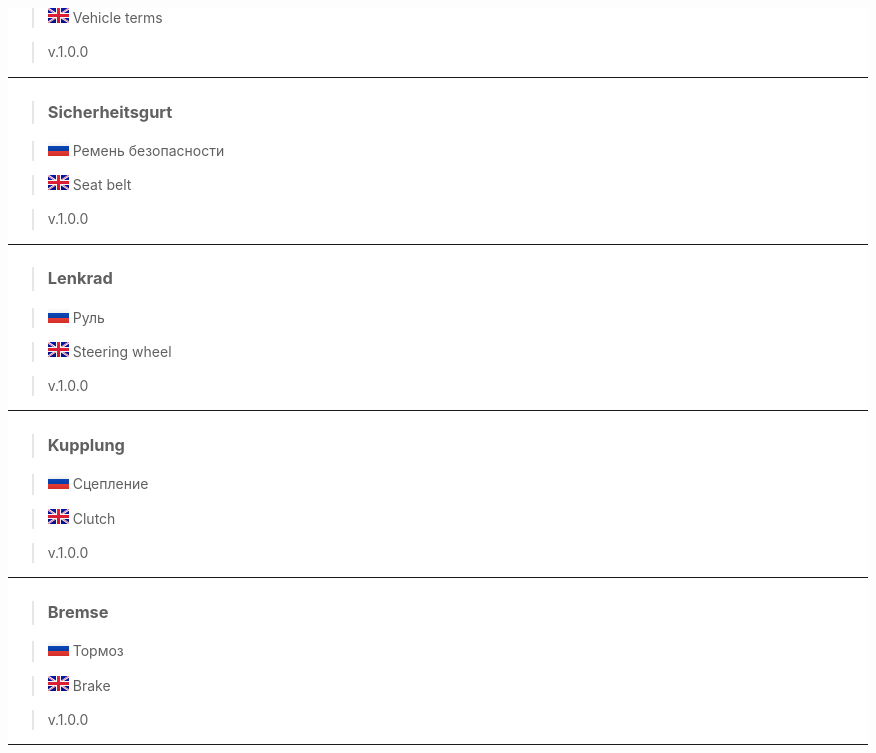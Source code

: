 > ![EN](https://raw.githubusercontent.com/stanislaw-wein/anki-german-driving-test/main/resources/images/GB.png "English Language") Vehicle terms

> v.1.0.0

___

> ### Sicherheitsgurt

> ![RU](https://raw.githubusercontent.com/stanislaw-wein/anki-german-driving-test/main/resources/images/RU.png "Russian Language") Ремень безопасности

> ![EN](https://raw.githubusercontent.com/stanislaw-wein/anki-german-driving-test/main/resources/images/GB.png "English Language") Seat belt

> v.1.0.0

___

> ### Lenkrad

> ![RU](https://raw.githubusercontent.com/stanislaw-wein/anki-german-driving-test/main/resources/images/RU.png "Russian Language") Руль

> ![EN](https://raw.githubusercontent.com/stanislaw-wein/anki-german-driving-test/main/resources/images/GB.png "English Language") Steering wheel

> v.1.0.0

___

> ### Kupplung

> ![RU](https://raw.githubusercontent.com/stanislaw-wein/anki-german-driving-test/main/resources/images/RU.png "Russian Language") Сцепление

> ![EN](https://raw.githubusercontent.com/stanislaw-wein/anki-german-driving-test/main/resources/images/GB.png "English Language") Clutch

> v.1.0.0

___

> ### Bremse

> ![RU](https://raw.githubusercontent.com/stanislaw-wein/anki-german-driving-test/main/resources/images/RU.png "Russian Language") Тормоз

> ![EN](https://raw.githubusercontent.com/stanislaw-wein/anki-german-driving-test/main/resources/images/GB.png "English Language") Brake

> v.1.0.0

___
